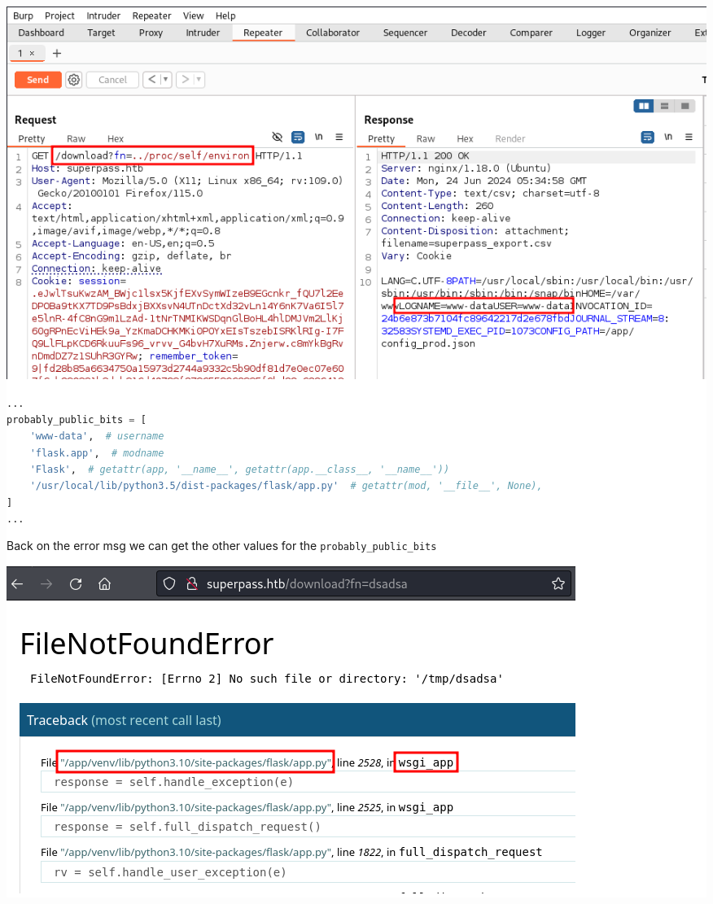 ![username](images/port_80_debug_pin_username.png)

```python
...
probably_public_bits = [
    'www-data',  # username
    'flask.app',  # modname
    'Flask',  # getattr(app, '__name__', getattr(app.__class__, '__name__'))
    '/usr/local/lib/python3.5/dist-packages/flask/app.py'  # getattr(mod, '__file__', None),
]
...
```

Back on the error msg we can get the other values for the `probably_public_bits`

![app name](images/port_80_debug_pin_appname.png)
